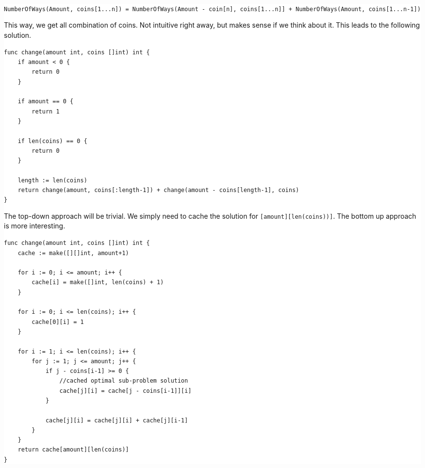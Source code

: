 ```
NumberOfWays(Amount, coins[1...n]) = NumberOfWays(Amount - coin[n], coins[1...n]] + NumberOfWays(Amount, coins[1...n-1])
```

This way, we get all combination of coins. Not intuitive right away, but makes sense if we think about it. This leads to the following solution.

```
func change(amount int, coins []int) int {
    if amount < 0 {
        return 0
    }

    if amount == 0 {
        return 1
    }

    if len(coins) == 0 {
        return 0
    }

    length := len(coins)
    return change(amount, coins[:length-1]) + change(amount - coins[length-1], coins)
}
```

The top-down approach will be trivial. We simply need to cache the solution for `[amount][len(coins))]`. The bottom up approach is more interesting.

```
func change(amount int, coins []int) int {
    cache := make([][]int, amount+1)
    
    for i := 0; i <= amount; i++ {
        cache[i] = make([]int, len(coins) + 1)
    }

    for i := 0; i <= len(coins); i++ {
	    cache[0][i] = 1
    }

    for i := 1; i <= len(coins); i++ {
        for j := 1; j <= amount; j++ {
            if j - coins[i-1] >= 0 {
                //cached optimal sub-problem solution
                cache[j][i] = cache[j - coins[i-1]][i]
            }
            
            cache[j][i] = cache[j][i] + cache[j][i-1]
        }
    }
    return cache[amount][len(coins)]
}
```
